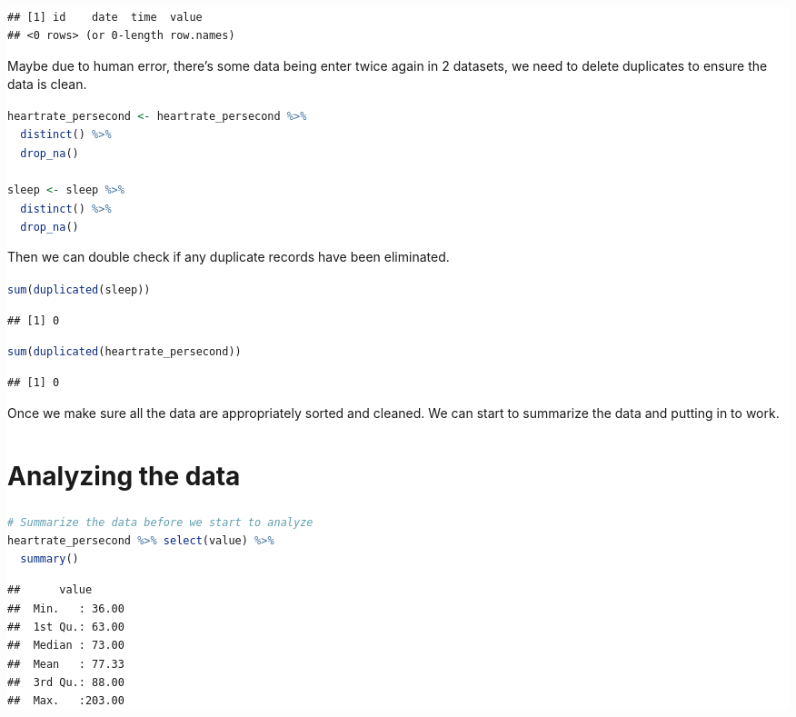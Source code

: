     ## [1] id    date  time  value
    ## <0 rows> (or 0-length row.names)

Maybe due to human error, there’s some data being enter twice again in 2
datasets, we need to delete duplicates to ensure the data is clean.

``` r
heartrate_persecond <- heartrate_persecond %>%
  distinct() %>%
  drop_na()

sleep <- sleep %>%
  distinct() %>%
  drop_na()
```

Then we can double check if any duplicate records have been eliminated.

``` r
sum(duplicated(sleep))
```

    ## [1] 0

``` r
sum(duplicated(heartrate_persecond))
```

    ## [1] 0

Once we make sure all the data are appropriately sorted and cleaned. We
can start to summarize the data and putting in to work.

# Analyzing the data

``` r
# Summarize the data before we start to analyze
heartrate_persecond %>% select(value) %>% 
  summary()
```

    ##      value       
    ##  Min.   : 36.00  
    ##  1st Qu.: 63.00  
    ##  Median : 73.00  
    ##  Mean   : 77.33  
    ##  3rd Qu.: 88.00  
    ##  Max.   :203.00
